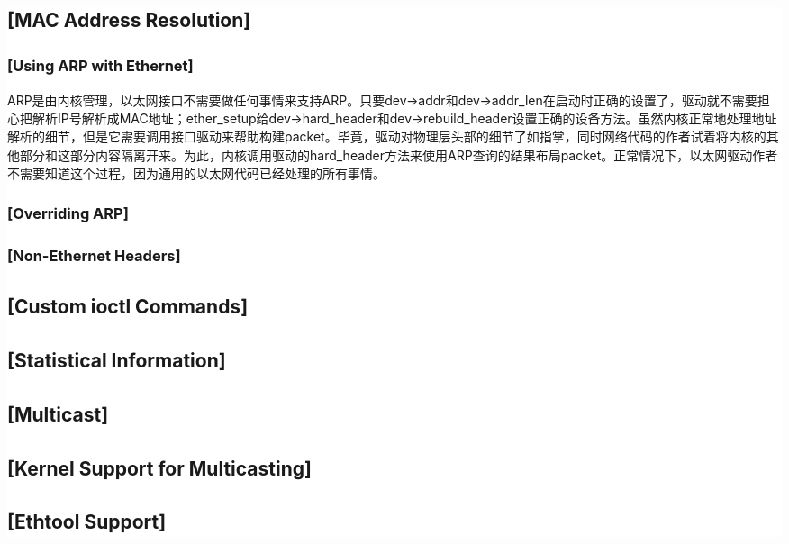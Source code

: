 ## [MAC Address Resolution]
### [Using ARP with Ethernet]
ARP是由内核管理，以太网接口不需要做任何事情来支持ARP。只要dev->addr和dev->addr_len在启动时正确的设置了，驱动就不需要担心把解析IP号解析成MAC地址；ether_setup给dev->hard_header和dev->rebuild_header设置正确的设备方法。虽然内核正常地处理地址解析的细节，但是它需要调用接口驱动来帮助构建packet。毕竟，驱动对物理层头部的细节了如指掌，同时网络代码的作者试着将内核的其他部分和这部分内容隔离开来。为此，内核调用驱动的hard_header方法来使用ARP查询的结果布局packet。正常情况下，以太网驱动作者不需要知道这个过程，因为通用的以太网代码已经处理的所有事情。

### [Overriding ARP]
### [Non-Ethernet Headers]

## [Custom ioctl Commands]
## [Statistical Information]
## [Multicast]
## [Kernel Support for Multicasting]
## [Ethtool Support]
